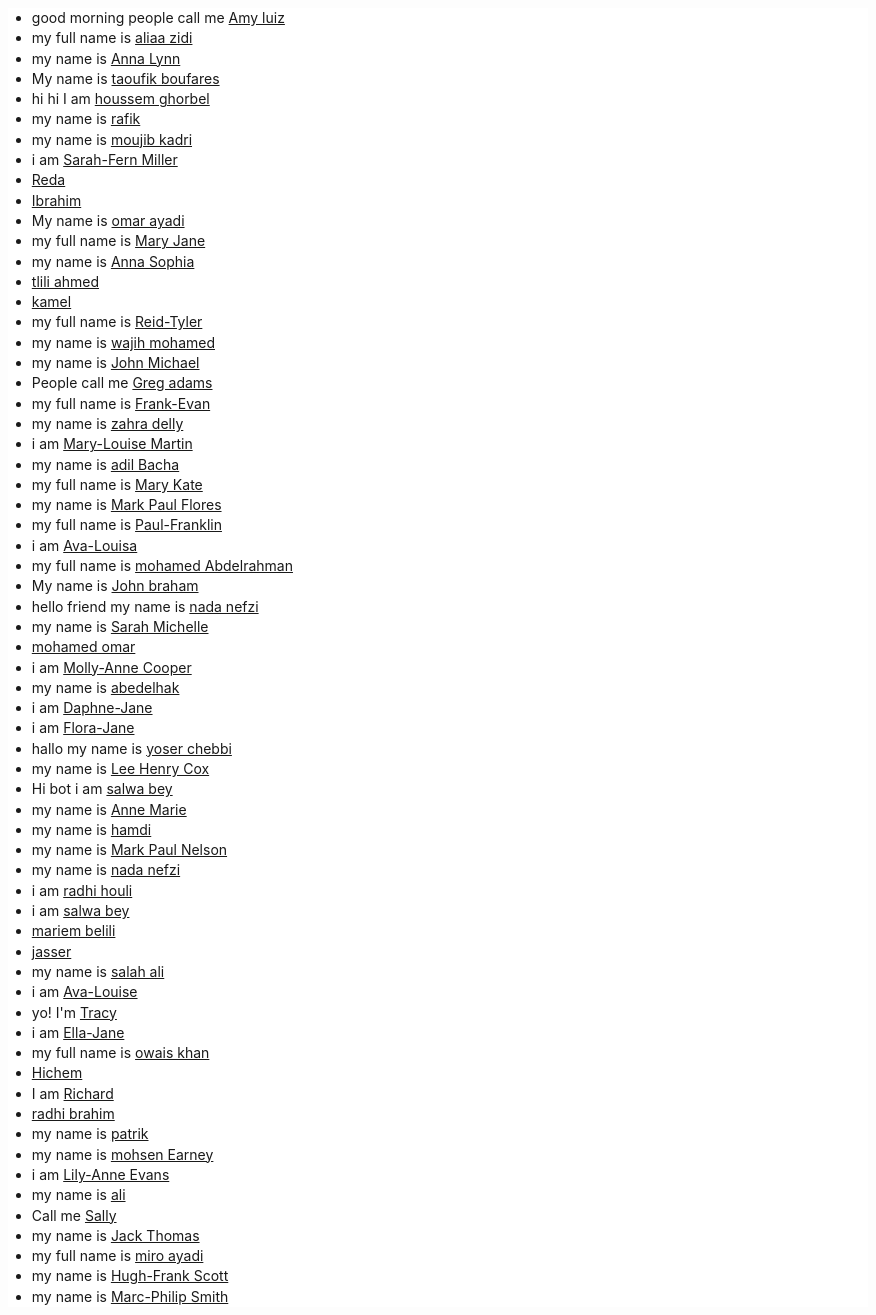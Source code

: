 - good morning people call me [Amy luiz](name)
- my full name is [aliaa zidi](name)
- my name is [Anna Lynn](name)
- My name is [taoufik boufares](name)
- hi hi I am [houssem ghorbel](name)
- my name is [rafik](name)
- my name is [moujib kadri](name)
- i am [Sarah-Fern Miller](name)
- [Reda](name)
- [Ibrahim](name)
- My name is [omar ayadi](name)
- my full name is [Mary Jane](name)
- my name is [Anna Sophia](name)
- [tlili ahmed](name)
- [kamel](name)
- my full name is [Reid-Tyler](name)
- my name is [wajih mohamed](name)
- my name is [John Michael](name)
- People call me [Greg adams](name)
- my full name is [Frank-Evan](name)
- my name is [zahra delly](name)
- i am [Mary-Louise Martin](name)
- my name is [adil Bacha](name)
- my full name is [Mary Kate](name)
- my name is [Mark Paul Flores](name)
- my full name is [Paul-Franklin](name)
- i am [Ava-Louisa](name)
- my full name is [mohamed Abdelrahman](name)
- My name is [John braham](name)
- hello friend my name is [nada nefzi](name)
- my name is [Sarah Michelle](name)
- [mohamed omar](name)
- i am [Molly-Anne Cooper](name)
- my name is [abedelhak](name)
- i am [Daphne-Jane](name)
- i am [Flora-Jane](name)
- hallo my name is [yoser chebbi](name)
- my name is [Lee Henry Cox](name)
- Hi bot i am [salwa bey](name)
- my name is [Anne Marie](name)
- my name is [hamdi](name)
- my name is [Mark Paul Nelson](name)
- my name is [nada nefzi](name)
- i am [radhi houli](name)
- i am [salwa bey](name)
- [mariem belili](name)
- [jasser](name)
- my name is [salah ali](name)
- i am [Ava-Louise](name)
- yo! I'm [Tracy](name)
- i am [Ella-Jane](name)
- my full name is [owais khan](name)
- [Hichem](name)
- I am [Richard](name)
- [radhi brahim](name)
- my name is [patrik](name)
- my name is [mohsen Earney](name)
- i am [Lily-Anne Evans](name)
- my name is [ali](name)
- Call me [Sally](name)
- my name is [Jack Thomas](name)
- my full name is [miro ayadi](name)
- my name is [Hugh-Frank Scott](name)
- my name is [Marc-Philip Smith](name)